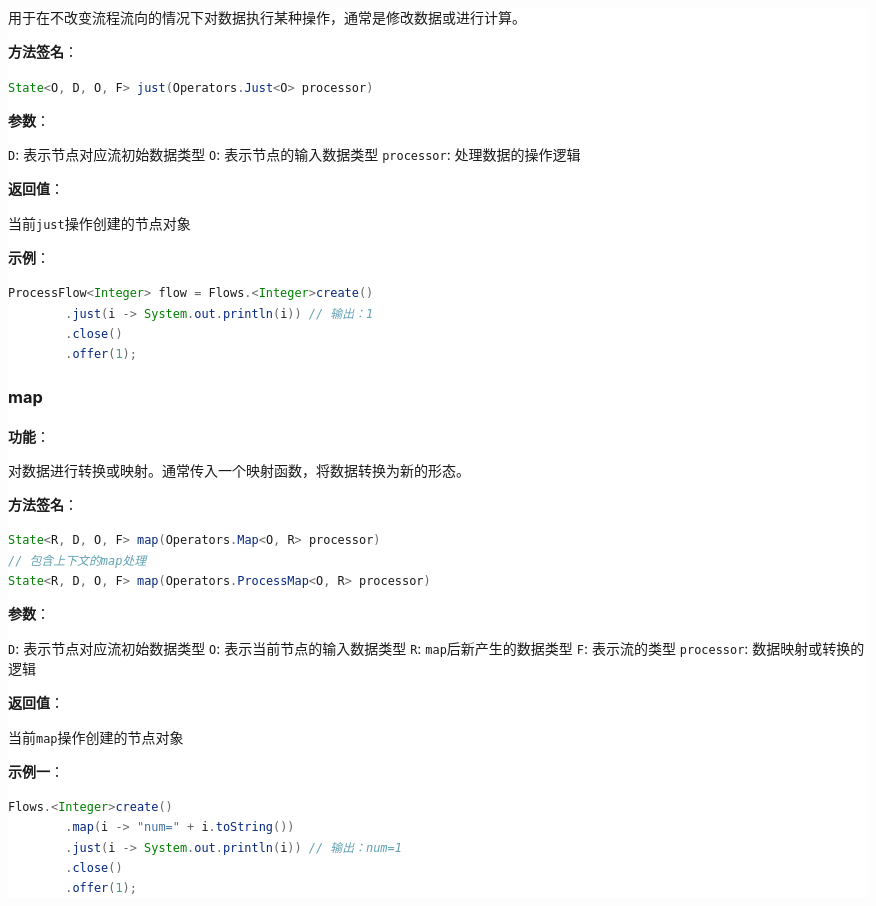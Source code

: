 用于在不改变流程流向的情况下对数据执行某种操作，通常是修改数据或进行计算。

**方法签名**：

``` java
State<O, D, O, F> just(Operators.Just<O> processor)
```

**参数**：

`D`: 表示节点对应流初始数据类型
`O`: 表示节点的输入数据类型
`processor`: 处理数据的操作逻辑

**返回值**：

当前`just`操作创建的节点对象

**示例**：

``` java
ProcessFlow<Integer> flow = Flows.<Integer>create()
        .just(i -> System.out.println(i)) // 输出：1
        .close()
        .offer(1);
```

### map

**功能**：

对数据进行转换或映射。通常传入一个映射函数，将数据转换为新的形态。

**方法签名**：

``` java
State<R, D, O, F> map(Operators.Map<O, R> processor)
// 包含上下文的map处理
State<R, D, O, F> map(Operators.ProcessMap<O, R> processor)
```

**参数**：

`D`: 表示节点对应流初始数据类型
`O`: 表示当前节点的输入数据类型
`R`: `map`后新产生的数据类型
`F`: 表示流的类型
`processor`: 数据映射或转换的逻辑

**返回值**：

当前`map`操作创建的节点对象

**示例一**：

``` java
Flows.<Integer>create()
        .map(i -> "num=" + i.toString())
        .just(i -> System.out.println(i)) // 输出：num=1
        .close()
        .offer(1);
```
